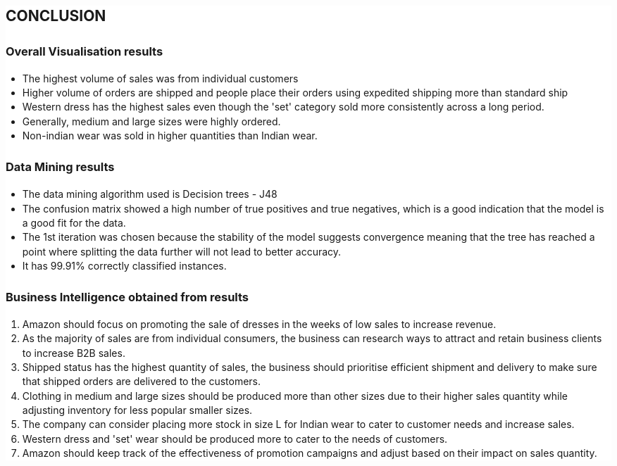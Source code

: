 
## CONCLUSION

### Overall Visualisation results

- The highest volume of sales was from individual customers
- Higher volume of orders are shipped and people place their orders using expedited shipping more than standard ship
- Western dress has the highest sales even though the 'set' category sold more consistently across a long period. 
- Generally, medium and large sizes were highly ordered. 
- Non-indian wear was sold in higher quantities than Indian wear.

 ### Data Mining results

- The data mining algorithm used is Decision trees - J48
- The confusion matrix showed a high number of true positives and true negatives, which is a good indication that the model is a good fit for the data.
- The 1st iteration was chosen because the stability of the model suggests convergence meaning that the tree has reached a point where splitting the data further will not lead to better accuracy.
- It has 99.91% correctly classified instances. 

### Business Intelligence obtained from results

1. Amazon should focus on promoting the sale of dresses in the weeks of low sales to increase revenue.
2. As the majority of sales are from individual consumers, the business can research ways to attract and retain business clients to increase B2B sales.
3. Shipped status has the highest quantity of sales, the business should prioritise efficient shipment and delivery to make sure that shipped orders are delivered to the customers.
4. Clothing in medium and large sizes should be produced more than other sizes due to their higher sales quantity while adjusting inventory for less popular smaller sizes.
5. The company can consider placing more stock in size L for Indian wear to cater to customer needs and increase sales.
6. Western dress and  'set' wear should be produced more to cater to the needs of customers.
7. Amazon should  keep track of the effectiveness of promotion campaigns and adjust based on their impact on sales quantity. 



